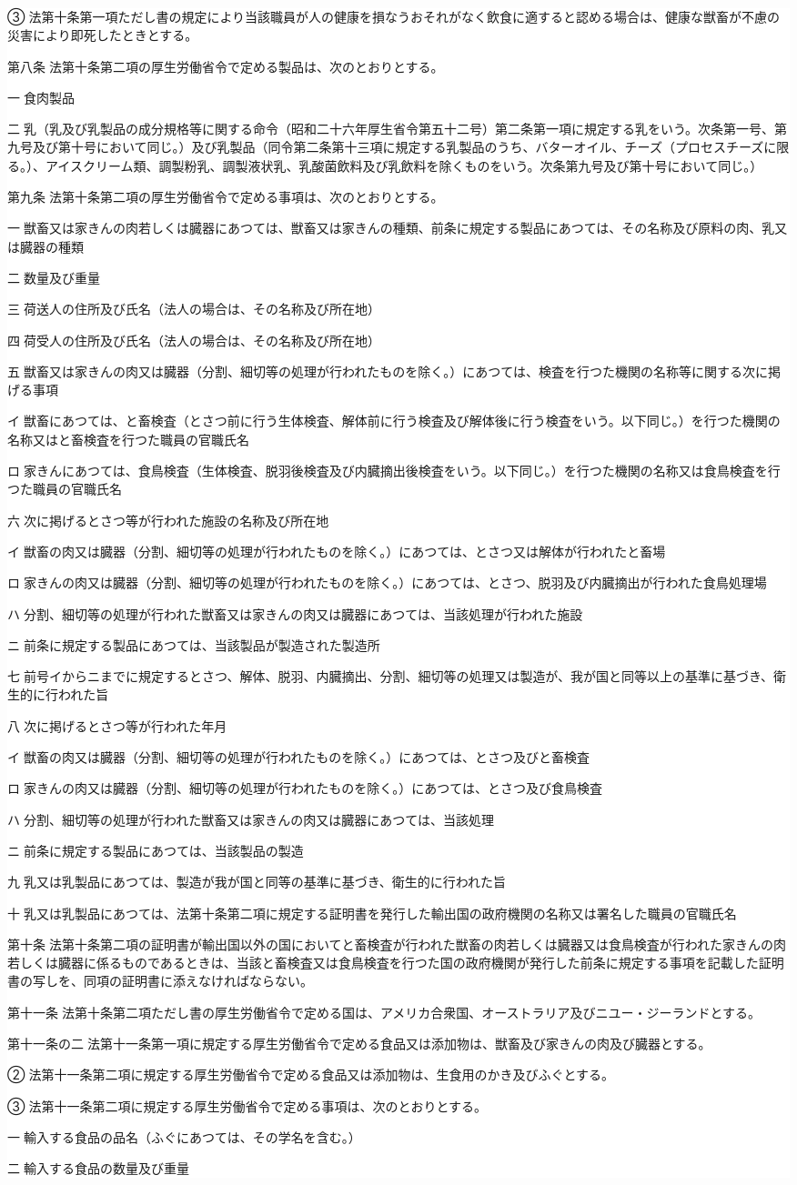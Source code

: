 ③ 法第十条第一項ただし書の規定により当該職員が人の健康を損なうおそれがなく飲食に適すると認める場合は、健康な獣畜が不慮の災害により即死したときとする。

第八条 法第十条第二項の厚生労働省令で定める製品は、次のとおりとする。

一 食肉製品

二 乳（乳及び乳製品の成分規格等に関する命令（昭和二十六年厚生省令第五十二号）第二条第一項に規定する乳をいう。次条第一号、第九号及び第十号において同じ。）及び乳製品（同令第二条第十三項に規定する乳製品のうち、バターオイル、チーズ（プロセスチーズに限る。）、アイスクリーム類、調製粉乳、調製液状乳、乳酸菌飲料及び乳飲料を除くものをいう。次条第九号及び第十号において同じ。）

第九条 法第十条第二項の厚生労働省令で定める事項は、次のとおりとする。

一 獣畜又は家きんの肉若しくは臓器にあつては、獣畜又は家きんの種類、前条に規定する製品にあつては、その名称及び原料の肉、乳又は臓器の種類

二 数量及び重量

三 荷送人の住所及び氏名（法人の場合は、その名称及び所在地）

四 荷受人の住所及び氏名（法人の場合は、その名称及び所在地）

五 獣畜又は家きんの肉又は臓器（分割、細切等の処理が行われたものを除く。）にあつては、検査を行つた機関の名称等に関する次に掲げる事項

イ 獣畜にあつては、と畜検査（とさつ前に行う生体検査、解体前に行う検査及び解体後に行う検査をいう。以下同じ。）を行つた機関の名称又はと畜検査を行つた職員の官職氏名

ロ 家きんにあつては、食鳥検査（生体検査、脱羽後検査及び内臓摘出後検査をいう。以下同じ。）を行つた機関の名称又は食鳥検査を行つた職員の官職氏名

六 次に掲げるとさつ等が行われた施設の名称及び所在地

イ 獣畜の肉又は臓器（分割、細切等の処理が行われたものを除く。）にあつては、とさつ又は解体が行われたと畜場

ロ 家きんの肉又は臓器（分割、細切等の処理が行われたものを除く。）にあつては、とさつ、脱羽及び内臓摘出が行われた食鳥処理場

ハ 分割、細切等の処理が行われた獣畜又は家きんの肉又は臓器にあつては、当該処理が行われた施設

ニ 前条に規定する製品にあつては、当該製品が製造された製造所

七 前号イからニまでに規定するとさつ、解体、脱羽、内臓摘出、分割、細切等の処理又は製造が、我が国と同等以上の基準に基づき、衛生的に行われた旨

八 次に掲げるとさつ等が行われた年月

イ 獣畜の肉又は臓器（分割、細切等の処理が行われたものを除く。）にあつては、とさつ及びと畜検査

ロ 家きんの肉又は臓器（分割、細切等の処理が行われたものを除く。）にあつては、とさつ及び食鳥検査

ハ 分割、細切等の処理が行われた獣畜又は家きんの肉又は臓器にあつては、当該処理

ニ 前条に規定する製品にあつては、当該製品の製造

九 乳又は乳製品にあつては、製造が我が国と同等の基準に基づき、衛生的に行われた旨

十 乳又は乳製品にあつては、法第十条第二項に規定する証明書を発行した輸出国の政府機関の名称又は署名した職員の官職氏名

第十条 法第十条第二項の証明書が輸出国以外の国においてと畜検査が行われた獣畜の肉若しくは臓器又は食鳥検査が行われた家きんの肉若しくは臓器に係るものであるときは、当該と畜検査又は食鳥検査を行つた国の政府機関が発行した前条に規定する事項を記載した証明書の写しを、同項の証明書に添えなければならない。

第十一条 法第十条第二項ただし書の厚生労働省令で定める国は、アメリカ合衆国、オーストラリア及びニユー・ジーランドとする。

第十一条の二 法第十一条第一項に規定する厚生労働省令で定める食品又は添加物は、獣畜及び家きんの肉及び臓器とする。

② 法第十一条第二項に規定する厚生労働省令で定める食品又は添加物は、生食用のかき及びふぐとする。

③ 法第十一条第二項に規定する厚生労働省令で定める事項は、次のとおりとする。

一 輸入する食品の品名（ふぐにあつては、その学名を含む。）

二 輸入する食品の数量及び重量
